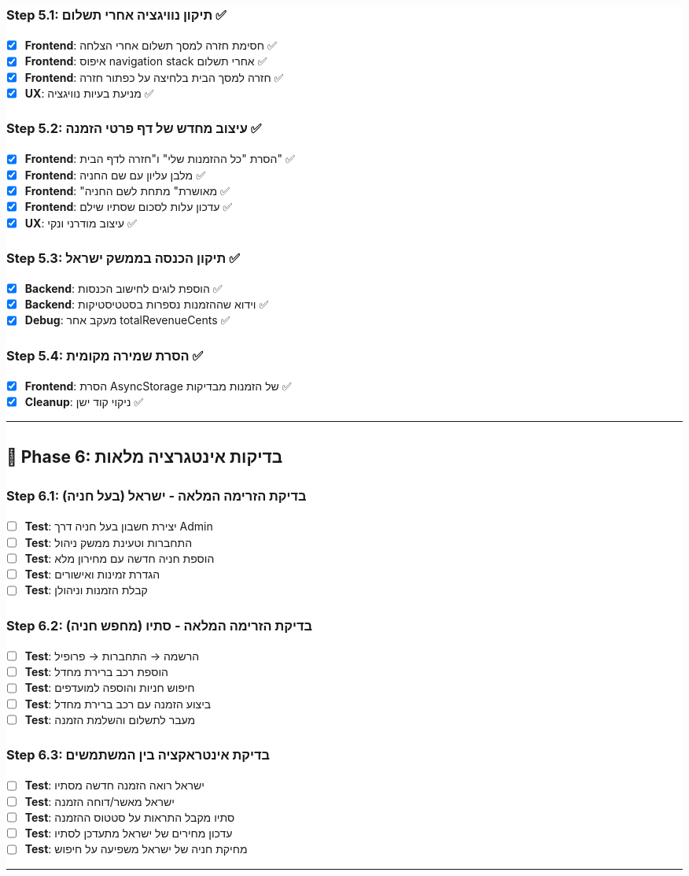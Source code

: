 ### Step 5.1: תיקון נוויגציה אחרי תשלום ✅
- [x] **Frontend**: חסימת חזרה למסך תשלום אחרי הצלחה ✅
- [x] **Frontend**: איפוס navigation stack אחרי תשלום ✅
- [x] **Frontend**: חזרה למסך הבית בלחיצה על כפתור חזרה ✅
- [x] **UX**: מניעת בעיות נוויגציה ✅

### Step 5.2: עיצוב מחדש של דף פרטי הזמנה ✅
- [x] **Frontend**: הסרת "כל ההזמנות שלי" ו"חזרה לדף הבית" ✅
- [x] **Frontend**: מלבן עליון עם שם החניה ✅
- [x] **Frontend**: "מאושרת" מתחת לשם החניה ✅
- [x] **Frontend**: עדכון עלות לסכום שסתיו שילם ✅
- [x] **UX**: עיצוב מודרני ונקי ✅

### Step 5.3: תיקון הכנסה בממשק ישראל ✅
- [x] **Backend**: הוספת לוגים לחישוב הכנסות ✅
- [x] **Backend**: וידוא שההזמנות נספרות בסטטיסטיקות ✅
- [x] **Debug**: מעקב אחר totalRevenueCents ✅

### Step 5.4: הסרת שמירה מקומית ✅
- [x] **Frontend**: הסרת AsyncStorage של הזמנות מבדיקות ✅
- [x] **Cleanup**: ניקוי קוד ישן ✅

---

## 🧪 **Phase 6: בדיקות אינטגרציה מלאות**

### Step 6.1: בדיקת הזרימה המלאה - ישראל (בעל חניה)
- [ ] **Test**: יצירת חשבון בעל חניה דרך Admin
- [ ] **Test**: התחברות וטעינת ממשק ניהול
- [ ] **Test**: הוספת חניה חדשה עם מחירון מלא
- [ ] **Test**: הגדרת זמינות ואישורים
- [ ] **Test**: קבלת הזמנות וניהולן

### Step 6.2: בדיקת הזרימה המלאה - סתיו (מחפש חניה)  
- [ ] **Test**: הרשמה → התחברות → פרופיל
- [ ] **Test**: הוספת רכב ברירת מחדל
- [ ] **Test**: חיפוש חניות והוספה למועדפים
- [ ] **Test**: ביצוע הזמנה עם רכב ברירת מחדל
- [ ] **Test**: מעבר לתשלום והשלמת הזמנה

### Step 6.3: בדיקת אינטראקציה בין המשתמשים
- [ ] **Test**: ישראל רואה הזמנה חדשה מסתיו
- [ ] **Test**: ישראל מאשר/דוחה הזמנה
- [ ] **Test**: סתיו מקבל התראות על סטטוס ההזמנה
- [ ] **Test**: עדכון מחירים של ישראל מתעדכן לסתיו
- [ ] **Test**: מחיקת חניה של ישראל משפיעה על חיפוש

---
